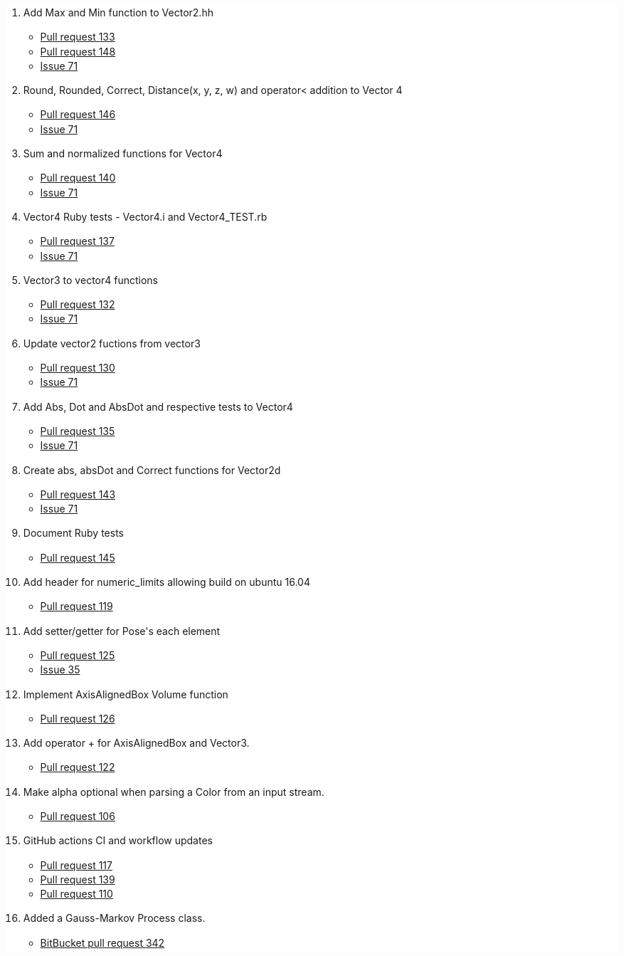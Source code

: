 1. Add Max and Min function to Vector2.hh
    * [Pull request 133](https://github.com/gazebosim/gz-math/pull/133)
    * [Pull request 148](https://github.com/gazebosim/gz-math/pull/148)
    * [Issue 71](https://github.com/gazebosim/gz-math/issues/71)

1. Round, Rounded, Correct, Distance(x, y, z, w) and operator< addition to Vector 4
    * [Pull request 146](https://github.com/gazebosim/gz-math/pull/146)
    * [Issue 71](https://github.com/gazebosim/gz-math/issues/71)

1. Sum and normalized functions for Vector4
    * [Pull request 140](https://github.com/gazebosim/gz-math/pull/140)
    * [Issue 71](https://github.com/gazebosim/gz-math/issues/71)

1. Vector4 Ruby tests - Vector4.i and Vector4_TEST.rb
    * [Pull request 137](https://github.com/gazebosim/gz-math/pull/137)
    * [Issue 71](https://github.com/gazebosim/gz-math/issues/71)

1. Vector3 to vector4 functions
    * [Pull request 132](https://github.com/gazebosim/gz-math/pull/132)
    * [Issue 71](https://github.com/gazebosim/gz-math/issues/71)

1. Update vector2 fuctions from vector3
    * [Pull request 130](https://github.com/gazebosim/gz-math/pull/130)
    * [Issue 71](https://github.com/gazebosim/gz-math/issues/71)

1. Add Abs, Dot and AbsDot and respective tests to Vector4
    * [Pull request 135](https://github.com/gazebosim/gz-math/pull/135)
    * [Issue 71](https://github.com/gazebosim/gz-math/issues/71)

1. Create abs, absDot and Correct functions for Vector2d
    * [Pull request 143](https://github.com/gazebosim/gz-math/pull/143)
    * [Issue 71](https://github.com/gazebosim/gz-math/issues/71)

1. Document Ruby tests
    * [Pull request 145](https://github.com/gazebosim/gz-math/pull/145)

1. Add header for numeric_limits allowing build on ubuntu 16.04
    * [Pull request 119](https://github.com/gazebosim/gz-math/pull/119)

1. Add setter/getter for Pose's each element
    * [Pull request 125](https://github.com/gazebosim/gz-math/pull/125)
    * [Issue 35](https://github.com/gazebosim/gz-math/issues/35)

1. Implement AxisAlignedBox Volume function
    * [Pull request 126](https://github.com/gazebosim/gz-math/pull/126)

1. Add operator + for AxisAlignedBox and Vector3.
    * [Pull request 122](https://github.com/gazebosim/gz-math/pull/122)

1. Make alpha optional when parsing a Color from an input stream.
    * [Pull request 106](https://github.com/gazebosim/gz-math/pull/106)

1. GitHub actions CI and workflow updates
    * [Pull request 117](https://github.com/gazebosim/gz-math/pull/117)
    * [Pull request 139](https://github.com/gazebosim/gz-math/pull/139)
    * [Pull request 110](https://github.com/gazebosim/gz-math/pull/110)

1. Added a Gauss-Markov Process class.
    * [BitBucket pull request 342](https://osrf-migration.github.io/ignition-gh-pages/#!/ignitionrobotics/ign-math/pull-requests/342)
